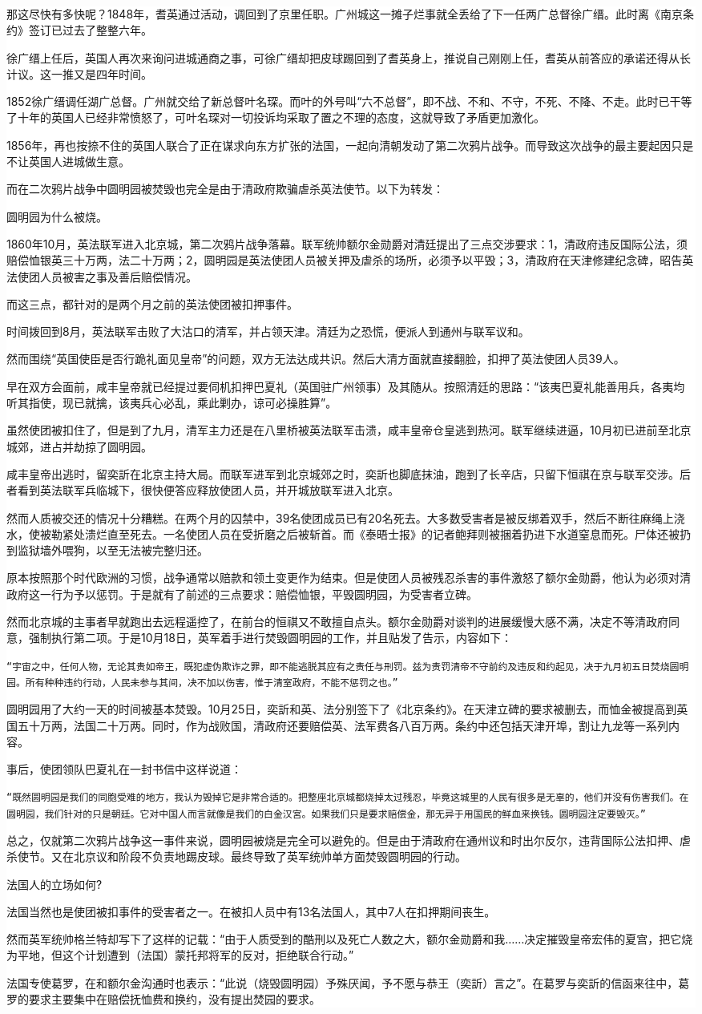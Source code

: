 那这尽快有多快呢？1848年，耆英通过活动，调回到了京里任职。广州城这一摊子烂事就全丢给了下一任两广总督徐广缙。此时离《南京条约》签订已过去了整整六年。

徐广缙上任后，英国人再次来询问进城通商之事，可徐广缙却把皮球踢回到了耆英身上，推说自己刚刚上任，耆英从前答应的承诺还得从长计议。这一推又是四年时间。

1852徐广缙调任湖广总督。广州就交给了新总督叶名琛。而叶的外号叫“六不总督”，即不战、不和、不守，不死、不降、不走。此时已干等了十年的英国人已经非常愤怒了，可叶名琛对一切投诉均采取了置之不理的态度，这就导致了矛盾更加激化。

1856年，再也按捺不住的英国人联合了正在谋求向东方扩张的法国，一起向清朝发动了第二次鸦片战争。而导致这次战争的最主要起因只是不让英国人进城做生意。

而在二次鸦片战争中圆明园被焚毁也完全是由于清政府欺骗虐杀英法使节。以下为转发：

圆明园为什么被烧。

1860年10月，英法联军进入北京城，第二次鸦片战争落幕。联军统帅额尔金勋爵对清廷提出了三点交涉要求：1，清政府违反国际公法，须赔偿恤银英三十万两，法二十万两；2，圆明园是英法使团人员被关押及虐杀的场所，必须予以平毁；3，清政府在天津修建纪念碑，昭告英法使团人员被害之事及善后赔偿情况。

而这三点，都针对的是两个月之前的英法使团被扣押事件。

时间拨回到8月，英法联军击败了大沽口的清军，并占领天津。清廷为之恐慌，便派人到通州与联军议和。

然而围绕“英国使臣是否行跪礼面见皇帝”的问题，双方无法达成共识。然后大清方面就直接翻脸，扣押了英法使团人员39人。

早在双方会面前，咸丰皇帝就已经提过要伺机扣押巴夏礼（英国驻广州领事）及其随从。按照清廷的思路：“该夷巴夏礼能善用兵，各夷均听其指使，现已就擒，该夷兵心必乱，乘此剿办，谅可必操胜算”。

虽然使团被扣住了，但是到了九月，清军主力还是在八里桥被英法联军击溃，咸丰皇帝仓皇逃到热河。联军继续进逼，10月初已进前至北京城郊，进占并劫掠了圆明园。

咸丰皇帝出逃时，留奕訢在北京主持大局。而联军进军到北京城郊之时，奕訢也脚底抹油，跑到了长辛店，只留下恒祺在京与联军交涉。后者看到英法联军兵临城下，很快便答应释放使团人员，并开城放联军进入北京。

然而人质被交还的情况十分糟糕。在两个月的囚禁中，39名使团成员已有20名死去。大多数受害者是被反绑着双手，然后不断往麻绳上浇水，使被勒紧处溃烂直至死去。一名使团人员在受折磨之后被斩首。而《泰晤士报》的记者鲍拜则被捆着扔进下水道窒息而死。尸体还被扔到监狱墙外喂狗，以至无法被完整归还。

原本按照那个时代欧洲的习惯，战争通常以赔款和领土变更作为结束。但是使团人员被残忍杀害的事件激怒了额尔金勋爵，他认为必须对清政府这一行为予以惩罚。于是就有了前述的三点要求：赔偿恤银，平毁圆明园，为受害者立碑。

然而北京城的主事者早就跑出去远程遥控了，在前台的恒祺又不敢擅自点头。额尔金勋爵对谈判的进展缓慢大感不满，决定不等清政府同意，强制执行第二项。于是10月18日，英军着手进行焚毁圆明园的工作，并且贴发了告示，内容如下：

```
“宇宙之中，任何人物，无论其贵如帝王，既犯虚伪欺诈之罪，即不能逃脱其应有之责任与刑罚。兹为责罚清帝不守前约及违反和约起见，决于九月初五日焚烧圆明园。所有种种违约行动，人民未参与其间，决不加以伤害，惟于清室政府，不能不惩罚之也。”
```

圆明园用了大约一天的时间被基本焚毁。10月25日，奕訢和英、法分别签下了《北京条约》。在天津立碑的要求被删去，而恤金被提高到英国五十万两，法国二十万两。同时，作为战败国，清政府还要赔偿英、法军费各八百万两。条约中还包括天津开埠，割让九龙等一系列内容。

事后，使团领队巴夏礼在一封书信中这样说道：

```
“既然圆明园是我们的同胞受难的地方，我认为毁掉它是非常合适的。把整座北京城都烧掉太过残忍，毕竟这城里的人民有很多是无辜的，他们并没有伤害我们。在圆明园，我们针对的只是朝廷。它对中国人而言就像是我们的白金汉宮。如果我们只是要求赔偿金，那无异于用国民的鲜血来换钱。圆明园注定要毁灭。”
```

总之，仅就第二次鸦片战争这一事件来说，圆明园被烧是完全可以避免的。但是由于清政府在通州议和时出尔反尔，违背国际公法扣押、虐杀使节。又在北京议和阶段不负责地踢皮球。最终导致了英军统帅单方面焚毁圆明园的行动。

法国人的立场如何?

法国当然也是使团被扣事件的受害者之一。在被扣人员中有13名法国人，其中7人在扣押期间丧生。

然而英军统帅格兰特却写下了这样的记载：“由于人质受到的酷刑以及死亡人数之大，额尔金勋爵和我……决定摧毁皇帝宏伟的夏宫，把它烧为平地，但这个计划遭到（法国）蒙托邦将军的反对，拒绝联合行动。”

法国专使葛罗，在和额尔金沟通时也表示：“此说（烧毁圆明园）予殊厌闻，予不愿与恭王（奕訢）言之”。在葛罗与奕訢的信函来往中，葛罗的要求主要集中在赔偿抚恤费和换约，没有提出焚园的要求。
